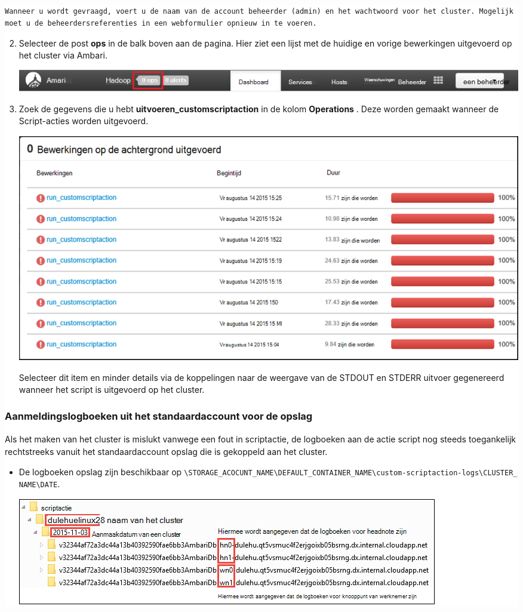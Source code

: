     Wanneer u wordt gevraagd, voert u de naam van de account beheerder (admin) en het wachtwoord voor het cluster. Mogelijk moet u de beheerdersreferenties in een webformulier opnieuw in te voeren.

2. Selecteer de post __ops__ in de balk boven aan de pagina. Hier ziet een lijst met de huidige en vorige bewerkingen uitgevoerd op het cluster via Ambari.

    ![Ambari web UI-balk met ops geselecteerd](./media/hdinsight-hadoop-customize-cluster-linux/ambari-nav.png)

3. Zoek de gegevens die u hebt __uitvoeren\_customscriptaction__ in de kolom __Operations__ . Deze worden gemaakt wanneer de Script-acties worden uitgevoerd.

    ![Schermafbeelding van bewerkingen](./media/hdinsight-hadoop-customize-cluster-linux/ambariscriptaction.png)

    Selecteer dit item en minder details via de koppelingen naar de weergave van de STDOUT en STDERR uitvoer gegenereerd wanneer het script is uitgevoerd op het cluster.

### <a name="access-logs-from-the-default-storage-account"></a>Aanmeldingslogboeken uit het standaardaccount voor de opslag

Als het maken van het cluster is mislukt vanwege een fout in scriptactie, de logboeken aan de actie script nog steeds toegankelijk rechtstreeks vanuit het standaardaccount opslag die is gekoppeld aan het cluster.

* De logboeken opslag zijn beschikbaar op `\STORAGE_ACOCUNT_NAME\DEFAULT_CONTAINER_NAME\custom-scriptaction-logs\CLUSTER_NAME\DATE`.

    ![Schermafbeelding van bewerkingen](./media/hdinsight-hadoop-customize-cluster-linux/script_action_logs_in_storage.png)
